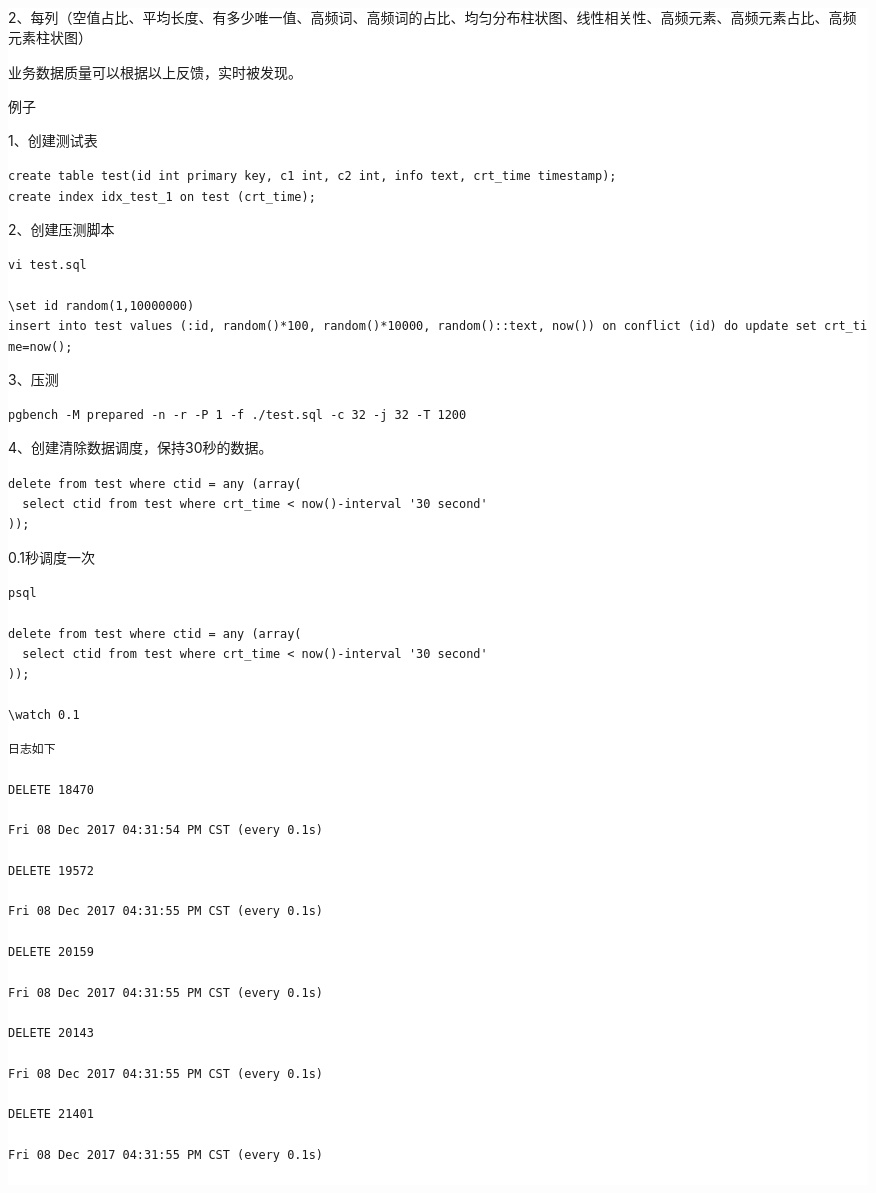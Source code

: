 2、每列（空值占比、平均长度、有多少唯一值、高频词、高频词的占比、均匀分布柱状图、线性相关性、高频元素、高频元素占比、高频元素柱状图）  
  
业务数据质量可以根据以上反馈，实时被发现。  
  
例子  
  
1、创建测试表  
  
```  
create table test(id int primary key, c1 int, c2 int, info text, crt_time timestamp);  
create index idx_test_1 on test (crt_time);  
```  
  
2、创建压测脚本  
  
```  
vi test.sql  
  
\set id random(1,10000000)  
insert into test values (:id, random()*100, random()*10000, random()::text, now()) on conflict (id) do update set crt_time=now();  
```  
  
3、压测  
  
```  
pgbench -M prepared -n -r -P 1 -f ./test.sql -c 32 -j 32 -T 1200  
```  
  
4、创建清除数据调度，保持30秒的数据。  
  
```  
delete from test where ctid = any (array(  
  select ctid from test where crt_time < now()-interval '30 second'  
));  
```  
  
0.1秒调度一次  
  
```  
psql   
  
delete from test where ctid = any (array(  
  select ctid from test where crt_time < now()-interval '30 second'  
));  
  
\watch 0.1  
```  
  
```  
日志如下  
  
DELETE 18470  
  
Fri 08 Dec 2017 04:31:54 PM CST (every 0.1s)  
  
DELETE 19572  
  
Fri 08 Dec 2017 04:31:55 PM CST (every 0.1s)  
  
DELETE 20159  
  
Fri 08 Dec 2017 04:31:55 PM CST (every 0.1s)  
  
DELETE 20143  
  
Fri 08 Dec 2017 04:31:55 PM CST (every 0.1s)  
  
DELETE 21401  
  
Fri 08 Dec 2017 04:31:55 PM CST (every 0.1s)  
  
```